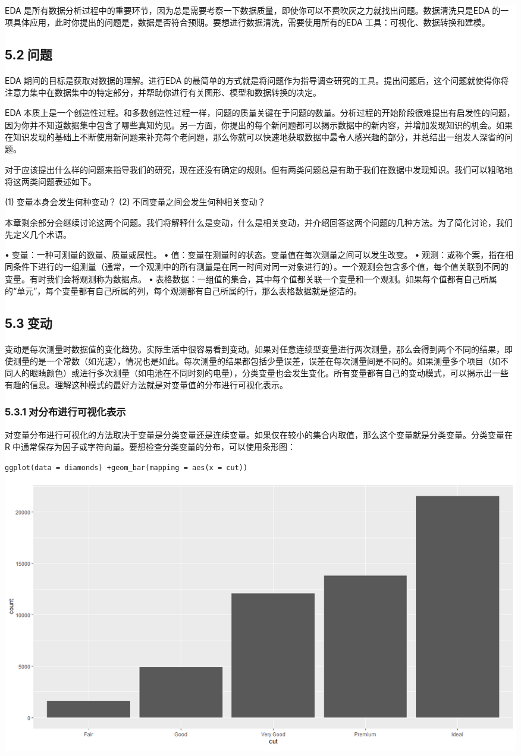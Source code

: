 EDA 是所有数据分析过程中的重要环节，因为总是需要考察一下数据质量，即使你可以不费吹灰之力就找出问题。数据清洗只是EDA 的一项具体应用，此时你提出的问题是，数据是否符合预期。要想进行数据清洗，需要使用所有的EDA 工具：可视化、数据转换和建模。

## 5.2 问题

EDA 期间的目标是获取对数据的理解。进行EDA 的最简单的方式就是将问题作为指导调查研究的工具。提出问题后，这个问题就使得你将注意力集中在数据集中的特定部分，并帮助你进行有关图形、模型和数据转换的决定。

EDA 本质上是一个创造性过程。和多数创造性过程一样，问题的质量关键在于问题的数量。分析过程的开始阶段很难提出有启发性的问题，因为你并不知道数据集中包含了哪些真知灼见。另一方面，你提出的每个新问题都可以揭示数据中的新内容，并增加发现知识的机会。如果在知识发现的基础上不断使用新问题来补充每个老问题，那么你就可以快速地获取数据中最令人感兴趣的部分，并总结出一组发人深省的问题。

对于应该提出什么样的问题来指导我们的研究，现在还没有确定的规则。但有两类问题总是有助于我们在数据中发现知识。我们可以粗略地将这两类问题表述如下。

(1) 变量本身会发生何种变动？
(2) 不同变量之间会发生何种相关变动？

本章剩余部分会继续讨论这两个问题。我们将解释什么是变动，什么是相关变动，并介绍回答这两个问题的几种方法。为了简化讨论，我们先定义几个术语。

•  变量：一种可测量的数量、质量或属性。
•  值：变量在测量时的状态。变量值在每次测量之间可以发生改变。
•  观测：或称个案，指在相同条件下进行的一组测量（通常，一个观测中的所有测量是在同一时间对同一对象进行的）。一个观测会包含多个值，每个值关联到不同的变量。有时我们会将观测称为数据点。
•  表格数据：一组值的集合，其中每个值都关联一个变量和一个观测。如果每个值都有自己所属的“单元”，每个变量都有自己所属的列，每个观测都有自己所属的行，那么表格数据就是整洁的。

## 5.3 变动

变动是每次测量时数据值的变化趋势。实际生活中很容易看到变动。如果对任意连续型变量进行两次测量，那么会得到两个不同的结果，即使测量的是一个常数（如光速），情况也是如此。每次测量的结果都包括少量误差，误差在每次测量间是不同的。如果测量多个项目（如不同人的眼睛颜色）或进行多次测量（如电池在不同时刻的电量），分类变量也会发生变化。所有变量都有自己的变动模式，可以揭示出一些有趣的信息。理解这种模式的最好方法就是对变量值的分布进行可视化表示。

### 5.3.1 对分布进行可视化表示

对变量分布进行可视化的方法取决于变量是分类变量还是连续变量。如果仅在较小的集合内取值，那么这个变量就是分类变量。分类变量在R 中通常保存为因子或字符向量。要想检查分类变量的分布，可以使用条形图：

```
ggplot(data = diamonds) +geom_bar(mapping = aes(x = cut))
```



![image-20200813145834635](/img/posts/2020.8.13/image-20200813145834635.png)
